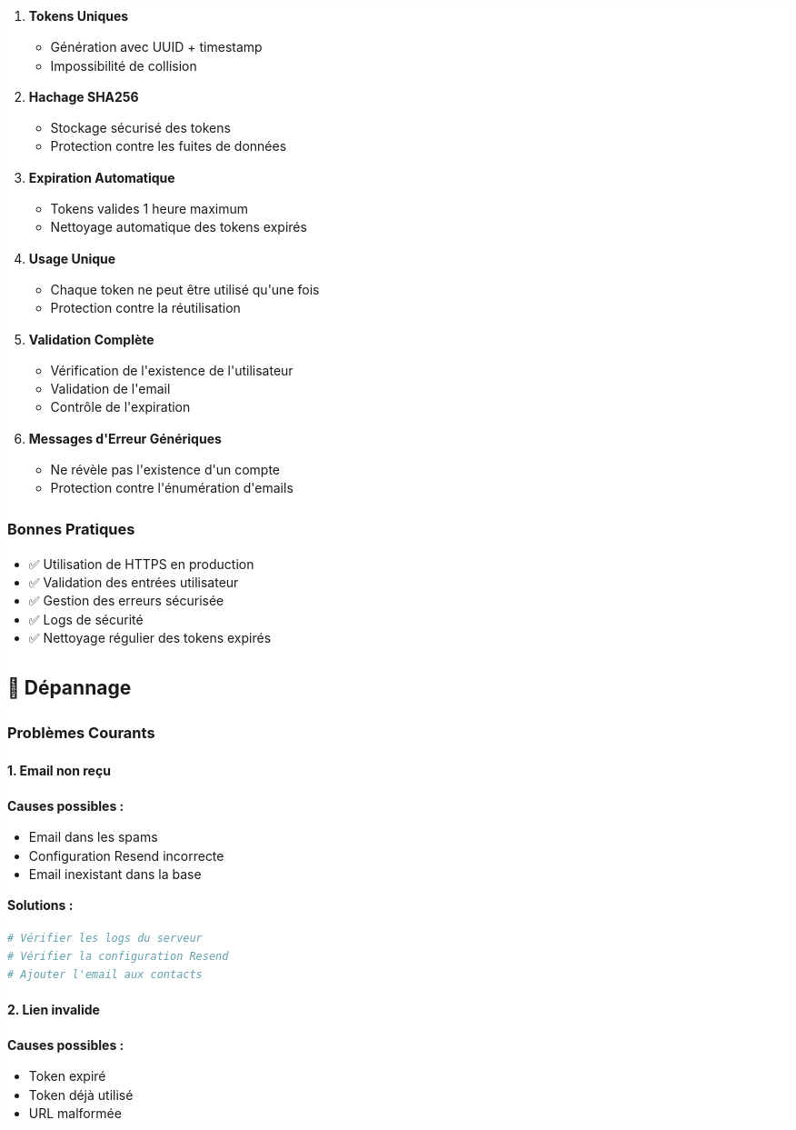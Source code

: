 1. **Tokens Uniques**
   - Génération avec UUID + timestamp
   - Impossibilité de collision

2. **Hachage SHA256**
   - Stockage sécurisé des tokens
   - Protection contre les fuites de données

3. **Expiration Automatique**
   - Tokens valides 1 heure maximum
   - Nettoyage automatique des tokens expirés

4. **Usage Unique**
   - Chaque token ne peut être utilisé qu'une fois
   - Protection contre la réutilisation

5. **Validation Complète**
   - Vérification de l'existence de l'utilisateur
   - Validation de l'email
   - Contrôle de l'expiration

6. **Messages d'Erreur Génériques**
   - Ne révèle pas l'existence d'un compte
   - Protection contre l'énumération d'emails

### Bonnes Pratiques

- ✅ Utilisation de HTTPS en production
- ✅ Validation des entrées utilisateur
- ✅ Gestion des erreurs sécurisée
- ✅ Logs de sécurité
- ✅ Nettoyage régulier des tokens expirés

## 🔧 Dépannage

### Problèmes Courants

#### 1. Email non reçu

**Causes possibles :**
- Email dans les spams
- Configuration Resend incorrecte
- Email inexistant dans la base

**Solutions :**
```bash
# Vérifier les logs du serveur
# Vérifier la configuration Resend
# Ajouter l'email aux contacts
```

#### 2. Lien invalide

**Causes possibles :**
- Token expiré
- Token déjà utilisé
- URL malformée
